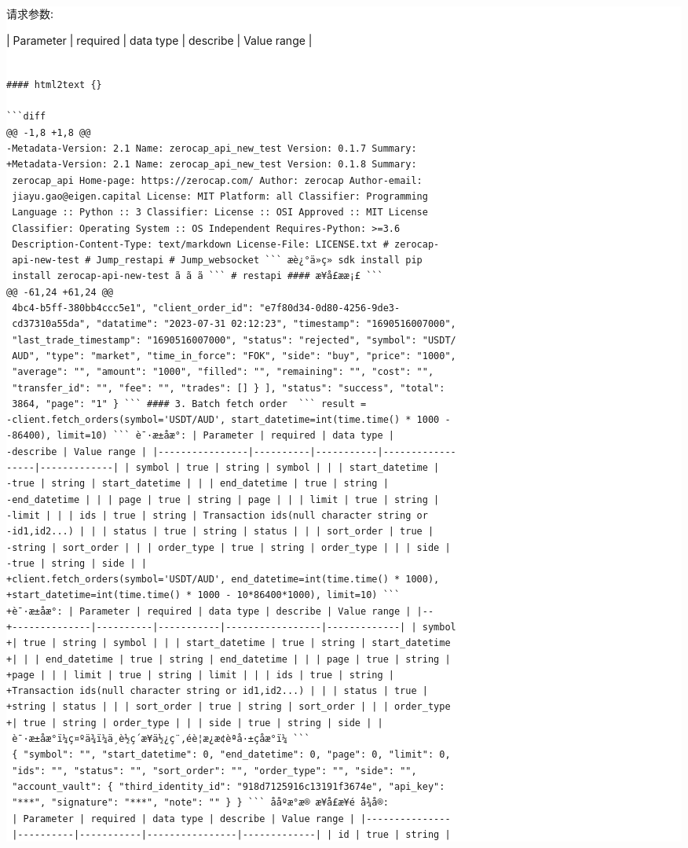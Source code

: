  
 
 请求参数:
 
 | Parameter      | required | data type | describe        | Value range |
```

#### html2text {}

```diff
@@ -1,8 +1,8 @@
-Metadata-Version: 2.1 Name: zerocap_api_new_test Version: 0.1.7 Summary:
+Metadata-Version: 2.1 Name: zerocap_api_new_test Version: 0.1.8 Summary:
 zerocap_api Home-page: https://zerocap.com/ Author: zerocap Author-email:
 jiayu.gao@eigen.capital License: MIT Platform: all Classifier: Programming
 Language :: Python :: 3 Classifier: License :: OSI Approved :: MIT License
 Classifier: Operating System :: OS Independent Requires-Python: >=3.6
 Description-Content-Type: text/markdown License-File: LICENSE.txt # zerocap-
 api-new-test # Jump_restapi # Jump_websocket ``` æè¿°ä»ç» sdk install pip
 install zerocap-api-new-test ã ã ã ``` # restapi #### æ¥å£ææ¡£ ```
@@ -61,24 +61,24 @@
 4bc4-b5ff-380bb4ccc5e1", "client_order_id": "e7f80d34-0d80-4256-9de3-
 cd37310a55da", "datatime": "2023-07-31 02:12:23", "timestamp": "1690516007000",
 "last_trade_timestamp": "1690516007000", "status": "rejected", "symbol": "USDT/
 AUD", "type": "market", "time_in_force": "FOK", "side": "buy", "price": "1000",
 "average": "", "amount": "1000", "filled": "", "remaining": "", "cost": "",
 "transfer_id": "", "fee": "", "trades": [] } ], "status": "success", "total":
 3864, "page": "1" } ``` #### 3. Batch fetch order  ``` result =
-client.fetch_orders(symbol='USDT/AUD', start_datetime=int(time.time() * 1000 -
-86400), limit=10) ``` è¯·æ±åæ°: | Parameter | required | data type |
-describe | Value range | |----------------|----------|-----------|-------------
-----|-------------| | symbol | true | string | symbol | | | start_datetime |
-true | string | start_datetime | | | end_datetime | true | string |
-end_datetime | | | page | true | string | page | | | limit | true | string |
-limit | | | ids | true | string | Transaction ids(null character string or
-id1,id2...) | | | status | true | string | status | | | sort_order | true |
-string | sort_order | | | order_type | true | string | order_type | | | side |
-true | string | side | |
+client.fetch_orders(symbol='USDT/AUD', end_datetime=int(time.time() * 1000),
+start_datetime=int(time.time() * 1000 - 10*86400*1000), limit=10) ```
+è¯·æ±åæ°: | Parameter | required | data type | describe | Value range | |--
+--------------|----------|-----------|-----------------|-------------| | symbol
+| true | string | symbol | | | start_datetime | true | string | start_datetime
+| | | end_datetime | true | string | end_datetime | | | page | true | string |
+page | | | limit | true | string | limit | | | ids | true | string |
+Transaction ids(null character string or id1,id2...) | | | status | true |
+string | status | | | sort_order | true | string | sort_order | | | order_type
+| true | string | order_type | | | side | true | string | side | |
 è¯·æ±åæ°ï¼ç¤ºä¾ï¼ä¸è½ç´æ¥ä½¿ç¨,éè¦æ¿æ¢èªå·±çåæ°ï¼ ```
 { "symbol": "", "start_datetime": 0, "end_datetime": 0, "page": 0, "limit": 0,
 "ids": "", "status": "", "sort_order": "", "order_type": "", "side": "",
 "account_vault": { "third_identity_id": "918d7125916c13191f3674e", "api_key":
 "***", "signature": "***", "note": "" } } ``` ååºæ°æ® æ¥å£æ¥é å¾å®:
 | Parameter | required | data type | describe | Value range | |---------------
 |----------|-----------|----------------|-------------| | id | true | string |
```
